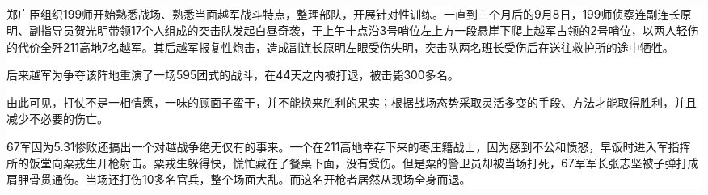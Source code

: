    <center>
    <div id="div-gpt-ad-1589559869784-0">
    </div>
   </center>
  </div>
 </center>
 <p>
  郑广臣组织199师开始熟悉战场、熟悉当面越军战斗特点，整理部队，开展针对性训练。一直到三个月后的9月8日，199师侦察连副连长原明、副指导员贺光明带领17个人组成的突击队发起白昼奇袭，于上午十点沿3号哨位左上方一段悬崖下爬上越军占领的2号哨位，以两人轻伤的代价全歼211高地7名越军。其后越军报复性炮击，造成副连长原明左眼受伤失明，突击队两名班长受伤后在送往救护所的途中牺牲。
 </p>
 <center>
  <div style="max-width: 632px;height:180px; display: none; text-align: center; margin: 0 auto; overflow: hidden;overflow-x: hidden;">
   <div id="taboola-midarticle-thumbnails" style="max-width: 632px;height:180px;overflow: hidden;overflow-x: hidden;">
   </div>
  </div>
  <div>
   <center>
    <div id="div-gpt-ad-1589559869784-0">
    </div>
   </center>
  </div>
 </center>
 <p>
  后来越军为争夺该阵地重演了一场595团式的战斗，在44天之内被打退，被击毙300多名。
 </p>
 <center>
  <div style="max-width: 632px;height:180px; display: none; text-align: center; margin: 0 auto; overflow: hidden;overflow-x: hidden;">
   <div id="taboola-midarticle-thumbnails" style="max-width: 632px;height:180px;overflow: hidden;overflow-x: hidden;">
   </div>
  </div>
  <div>
   <center>
    <div id="div-gpt-ad-1589559869784-0">
    </div>
   </center>
  </div>
 </center>
 <p>
  由此可见，打仗不是一相情愿，一味的顾面子蛮干，并不能换来胜利的果实；根据战场态势采取灵活多变的手段、方法才能取得胜利，并且减少不必要的伤亡。
 </p>
 <center>
  <div style="max-width: 632px;height:180px; display: none; text-align: center; margin: 0 auto; overflow: hidden;overflow-x: hidden;">
   <div id="taboola-midarticle-thumbnails" style="max-width: 632px;height:180px;overflow: hidden;overflow-x: hidden;">
   </div>
  </div>
  <div>
   <center>
    <div id="div-gpt-ad-1589559869784-0">
    </div>
   </center>
  </div>
 </center>
 <p>
  67军因为5.31惨败还搞出一个对越战争绝无仅有的事来。一个在211高地幸存下来的枣庄籍战士，因为感到不公和愤怒，早饭时进入军指挥所的饭堂向粟戎生开枪射击。粟戎生躲得快，慌忙藏在了餐桌下面，没有受伤。但是粟的警卫员却被当场打死，67军军长张志坚被子弹打成肩胛骨贯通伤。当场还打伤10多名官兵，整个场面大乱。而这名开枪者居然从现场全身而退。
 </p>
 <center>